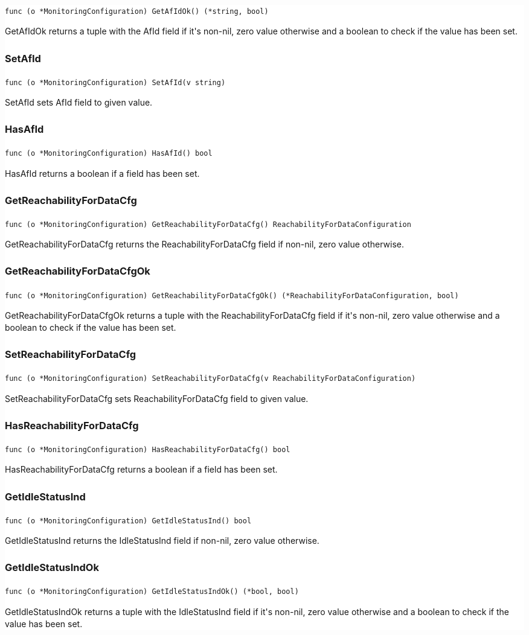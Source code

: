 `func (o *MonitoringConfiguration) GetAfIdOk() (*string, bool)`

GetAfIdOk returns a tuple with the AfId field if it's non-nil, zero value otherwise
and a boolean to check if the value has been set.

### SetAfId

`func (o *MonitoringConfiguration) SetAfId(v string)`

SetAfId sets AfId field to given value.

### HasAfId

`func (o *MonitoringConfiguration) HasAfId() bool`

HasAfId returns a boolean if a field has been set.

### GetReachabilityForDataCfg

`func (o *MonitoringConfiguration) GetReachabilityForDataCfg() ReachabilityForDataConfiguration`

GetReachabilityForDataCfg returns the ReachabilityForDataCfg field if non-nil, zero value otherwise.

### GetReachabilityForDataCfgOk

`func (o *MonitoringConfiguration) GetReachabilityForDataCfgOk() (*ReachabilityForDataConfiguration, bool)`

GetReachabilityForDataCfgOk returns a tuple with the ReachabilityForDataCfg field if it's non-nil, zero value otherwise
and a boolean to check if the value has been set.

### SetReachabilityForDataCfg

`func (o *MonitoringConfiguration) SetReachabilityForDataCfg(v ReachabilityForDataConfiguration)`

SetReachabilityForDataCfg sets ReachabilityForDataCfg field to given value.

### HasReachabilityForDataCfg

`func (o *MonitoringConfiguration) HasReachabilityForDataCfg() bool`

HasReachabilityForDataCfg returns a boolean if a field has been set.

### GetIdleStatusInd

`func (o *MonitoringConfiguration) GetIdleStatusInd() bool`

GetIdleStatusInd returns the IdleStatusInd field if non-nil, zero value otherwise.

### GetIdleStatusIndOk

`func (o *MonitoringConfiguration) GetIdleStatusIndOk() (*bool, bool)`

GetIdleStatusIndOk returns a tuple with the IdleStatusInd field if it's non-nil, zero value otherwise
and a boolean to check if the value has been set.
